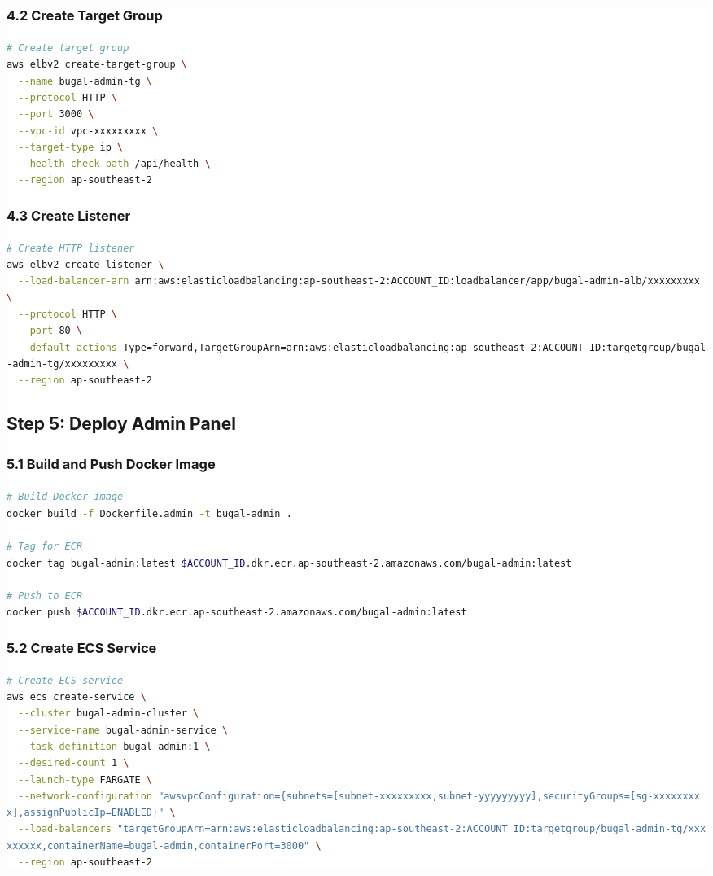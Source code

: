 ### 4.2 Create Target Group

```bash
# Create target group
aws elbv2 create-target-group \
  --name bugal-admin-tg \
  --protocol HTTP \
  --port 3000 \
  --vpc-id vpc-xxxxxxxxx \
  --target-type ip \
  --health-check-path /api/health \
  --region ap-southeast-2
```

### 4.3 Create Listener

```bash
# Create HTTP listener
aws elbv2 create-listener \
  --load-balancer-arn arn:aws:elasticloadbalancing:ap-southeast-2:ACCOUNT_ID:loadbalancer/app/bugal-admin-alb/xxxxxxxxx \
  --protocol HTTP \
  --port 80 \
  --default-actions Type=forward,TargetGroupArn=arn:aws:elasticloadbalancing:ap-southeast-2:ACCOUNT_ID:targetgroup/bugal-admin-tg/xxxxxxxxx \
  --region ap-southeast-2
```

## Step 5: Deploy Admin Panel

### 5.1 Build and Push Docker Image

```bash
# Build Docker image
docker build -f Dockerfile.admin -t bugal-admin .

# Tag for ECR
docker tag bugal-admin:latest $ACCOUNT_ID.dkr.ecr.ap-southeast-2.amazonaws.com/bugal-admin:latest

# Push to ECR
docker push $ACCOUNT_ID.dkr.ecr.ap-southeast-2.amazonaws.com/bugal-admin:latest
```

### 5.2 Create ECS Service

```bash
# Create ECS service
aws ecs create-service \
  --cluster bugal-admin-cluster \
  --service-name bugal-admin-service \
  --task-definition bugal-admin:1 \
  --desired-count 1 \
  --launch-type FARGATE \
  --network-configuration "awsvpcConfiguration={subnets=[subnet-xxxxxxxxx,subnet-yyyyyyyyy],securityGroups=[sg-xxxxxxxxx],assignPublicIp=ENABLED}" \
  --load-balancers "targetGroupArn=arn:aws:elasticloadbalancing:ap-southeast-2:ACCOUNT_ID:targetgroup/bugal-admin-tg/xxxxxxxxx,containerName=bugal-admin,containerPort=3000" \
  --region ap-southeast-2
```
